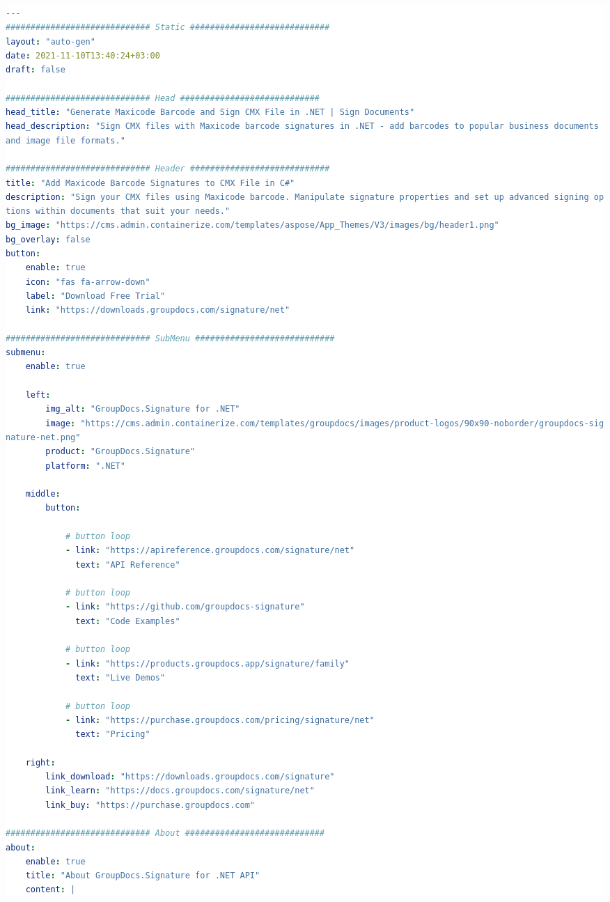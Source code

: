 ```yaml
---
############################# Static ############################
layout: "auto-gen"
date: 2021-11-10T13:40:24+03:00
draft: false

############################# Head ############################
head_title: "Generate Maxicode Barcode and Sign CMX File in .NET | Sign Documents"
head_description: "Sign CMX files with Maxicode barcode signatures in .NET - add barcodes to popular business documents and image file formats."

############################# Header ############################
title: "Add Maxicode Barcode Signatures to CMX File in C#"
description: "Sign your CMX files using Maxicode barcode. Manipulate signature properties and set up advanced signing options within documents that suit your needs."
bg_image: "https://cms.admin.containerize.com/templates/aspose/App_Themes/V3/images/bg/header1.png"
bg_overlay: false
button:
    enable: true
    icon: "fas fa-arrow-down"
    label: "Download Free Trial"
    link: "https://downloads.groupdocs.com/signature/net"

############################# SubMenu ############################
submenu:
    enable: true

    left:
        img_alt: "GroupDocs.Signature for .NET"
        image: "https://cms.admin.containerize.com/templates/groupdocs/images/product-logos/90x90-noborder/groupdocs-signature-net.png"
        product: "GroupDocs.Signature"
        platform: ".NET"

    middle:
        button:

            # button loop
            - link: "https://apireference.groupdocs.com/signature/net"
              text: "API Reference"

            # button loop
            - link: "https://github.com/groupdocs-signature"
              text: "Code Examples"

            # button loop
            - link: "https://products.groupdocs.app/signature/family"
              text: "Live Demos"

            # button loop
            - link: "https://purchase.groupdocs.com/pricing/signature/net"
              text: "Pricing"

    right:
        link_download: "https://downloads.groupdocs.com/signature"
        link_learn: "https://docs.groupdocs.com/signature/net"
        link_buy: "https://purchase.groupdocs.com"

############################# About ############################
about:
    enable: true
    title: "About GroupDocs.Signature for .NET API"
    content: |
```